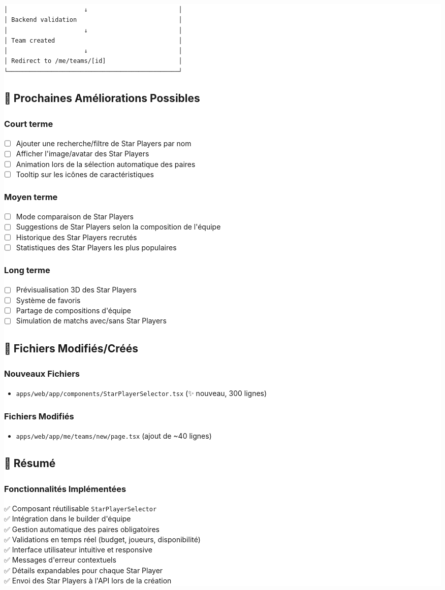 ```
│                     ↓                         │
│ Backend validation                            │
│                     ↓                         │
│ Team created                                  │
│                     ↓                         │
│ Redirect to /me/teams/[id]                    │
└───────────────────────────────────────────────┘
```

## 🚀 Prochaines Améliorations Possibles

### Court terme
- [ ] Ajouter une recherche/filtre de Star Players par nom
- [ ] Afficher l'image/avatar des Star Players
- [ ] Animation lors de la sélection automatique des paires
- [ ] Tooltip sur les icônes de caractéristiques

### Moyen terme
- [ ] Mode comparaison de Star Players
- [ ] Suggestions de Star Players selon la composition de l'équipe
- [ ] Historique des Star Players recrutés
- [ ] Statistiques des Star Players les plus populaires

### Long terme
- [ ] Prévisualisation 3D des Star Players
- [ ] Système de favoris
- [ ] Partage de compositions d'équipe
- [ ] Simulation de matchs avec/sans Star Players

## 📝 Fichiers Modifiés/Créés

### Nouveaux Fichiers
- `apps/web/app/components/StarPlayerSelector.tsx` (✨ nouveau, 300 lignes)

### Fichiers Modifiés
- `apps/web/app/me/teams/new/page.tsx` (ajout de ~40 lignes)

## 🎉 Résumé

### Fonctionnalités Implémentées

✅ Composant réutilisable `StarPlayerSelector`  
✅ Intégration dans le builder d'équipe  
✅ Gestion automatique des paires obligatoires  
✅ Validations en temps réel (budget, joueurs, disponibilité)  
✅ Interface utilisateur intuitive et responsive  
✅ Messages d'erreur contextuels  
✅ Détails expandables pour chaque Star Player  
✅ Envoi des Star Players à l'API lors de la création  
